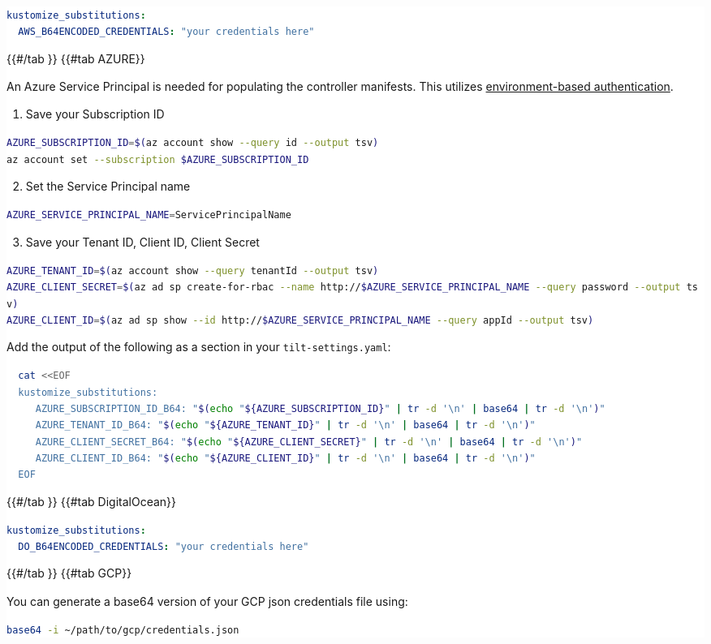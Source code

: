 ```yaml
kustomize_substitutions:
  AWS_B64ENCODED_CREDENTIALS: "your credentials here"
```

{{#/tab }}
{{#tab AZURE}}

An Azure Service Principal is needed for populating the controller manifests. This utilizes [environment-based authentication](https://docs.microsoft.com/en-us/go/azure/azure-sdk-go-authorization#use-environment-based-authentication).

1. Save your Subscription ID

  ```bash
  AZURE_SUBSCRIPTION_ID=$(az account show --query id --output tsv)
  az account set --subscription $AZURE_SUBSCRIPTION_ID
  ```

2. Set the Service Principal name

  ```bash
  AZURE_SERVICE_PRINCIPAL_NAME=ServicePrincipalName
  ```

3. Save your Tenant ID, Client ID, Client Secret

  ```bash
  AZURE_TENANT_ID=$(az account show --query tenantId --output tsv)
  AZURE_CLIENT_SECRET=$(az ad sp create-for-rbac --name http://$AZURE_SERVICE_PRINCIPAL_NAME --query password --output tsv)
  AZURE_CLIENT_ID=$(az ad sp show --id http://$AZURE_SERVICE_PRINCIPAL_NAME --query appId --output tsv)
  ```

Add the output of the following as a section in your `tilt-settings.yaml`:

```bash
  cat <<EOF
  kustomize_substitutions:
     AZURE_SUBSCRIPTION_ID_B64: "$(echo "${AZURE_SUBSCRIPTION_ID}" | tr -d '\n' | base64 | tr -d '\n')"
     AZURE_TENANT_ID_B64: "$(echo "${AZURE_TENANT_ID}" | tr -d '\n' | base64 | tr -d '\n')"
     AZURE_CLIENT_SECRET_B64: "$(echo "${AZURE_CLIENT_SECRET}" | tr -d '\n' | base64 | tr -d '\n')"
     AZURE_CLIENT_ID_B64: "$(echo "${AZURE_CLIENT_ID}" | tr -d '\n' | base64 | tr -d '\n')"
  EOF
```

{{#/tab }}
{{#tab DigitalOcean}}

```yaml
kustomize_substitutions:
  DO_B64ENCODED_CREDENTIALS: "your credentials here"
```

{{#/tab }}
{{#tab GCP}}

You can generate a base64 version of your GCP json credentials file using:
```bash
base64 -i ~/path/to/gcp/credentials.json
```
